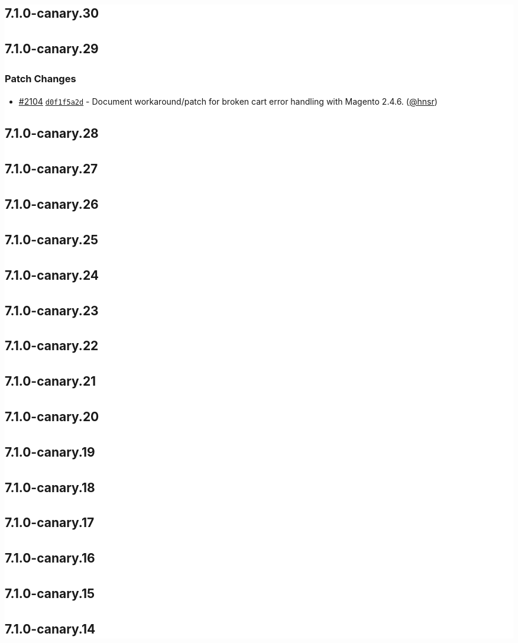 ## 7.1.0-canary.30

## 7.1.0-canary.29

### Patch Changes

- [#2104](https://github.com/graphcommerce-org/graphcommerce/pull/2104) [`d0f1f5a2d`](https://github.com/graphcommerce-org/graphcommerce/commit/d0f1f5a2d1380d1c3931e23218924d5e8b1fc60d) - Document workaround/patch for broken cart error handling with Magento 2.4.6. ([@hnsr](https://github.com/hnsr))

## 7.1.0-canary.28

## 7.1.0-canary.27

## 7.1.0-canary.26

## 7.1.0-canary.25

## 7.1.0-canary.24

## 7.1.0-canary.23

## 7.1.0-canary.22

## 7.1.0-canary.21

## 7.1.0-canary.20

## 7.1.0-canary.19

## 7.1.0-canary.18

## 7.1.0-canary.17

## 7.1.0-canary.16

## 7.1.0-canary.15

## 7.1.0-canary.14
